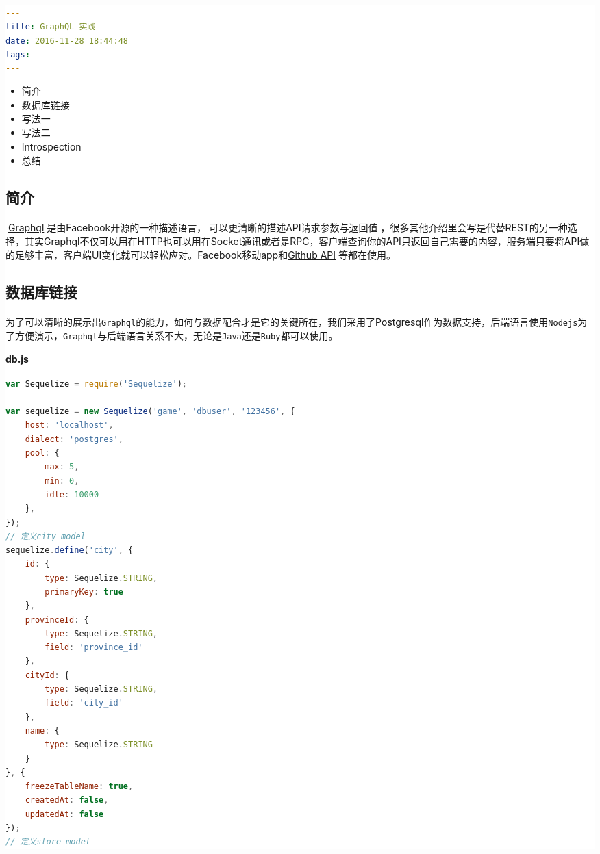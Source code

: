 ```yaml
---
title: GraphQL 实践
date: 2016-11-28 18:44:48
tags: 
---
```


* 简介
* 数据库链接
* 写法一
* 写法二
* Introspection
* 总结

## 简介

​	[Graphql](http://graphql.org/) 是由Facebook开源的一种描述语言， 可以更清晰的描述API请求参数与返回值 ，很多其他介绍里会写是代替REST的另一种选择，其实Graphql不仅可以用在HTTP也可以用在Socket通讯或者是RPC，客户端查询你的API只返回自己需要的内容，服务端只要将API做的足够丰富，客户端UI变化就可以轻松应对。Facebook移动app和[Github API](https://developer.github.com/early-access/) 等都在使用。



## 数据库链接

​	为了可以清晰的展示出`Graphql`的能力，如何与数据配合才是它的关键所在，我们采用了Postgresql作为数据支持，后端语言使用`Nodejs`为了方便演示，`Graphql`与后端语言关系不大，无论是`Java`还是`Ruby`都可以使用。

**db.js**

```javascript
var Sequelize = require('Sequelize');

var sequelize = new Sequelize('game', 'dbuser', '123456', {
	host: 'localhost',
	dialect: 'postgres',
	pool: {
		max: 5,
		min: 0,
		idle: 10000
	},
});
// 定义city model
sequelize.define('city', {
	id: {
		type: Sequelize.STRING,
		primaryKey: true
	},
	provinceId: {
		type: Sequelize.STRING,
		field: 'province_id' 
	},
	cityId: {
		type: Sequelize.STRING,
		field: 'city_id' 
	},
	name: {
		type: Sequelize.STRING
	}
}, {
	freezeTableName: true,
	createdAt: false,
	updatedAt: false
});
// 定义store model
```
